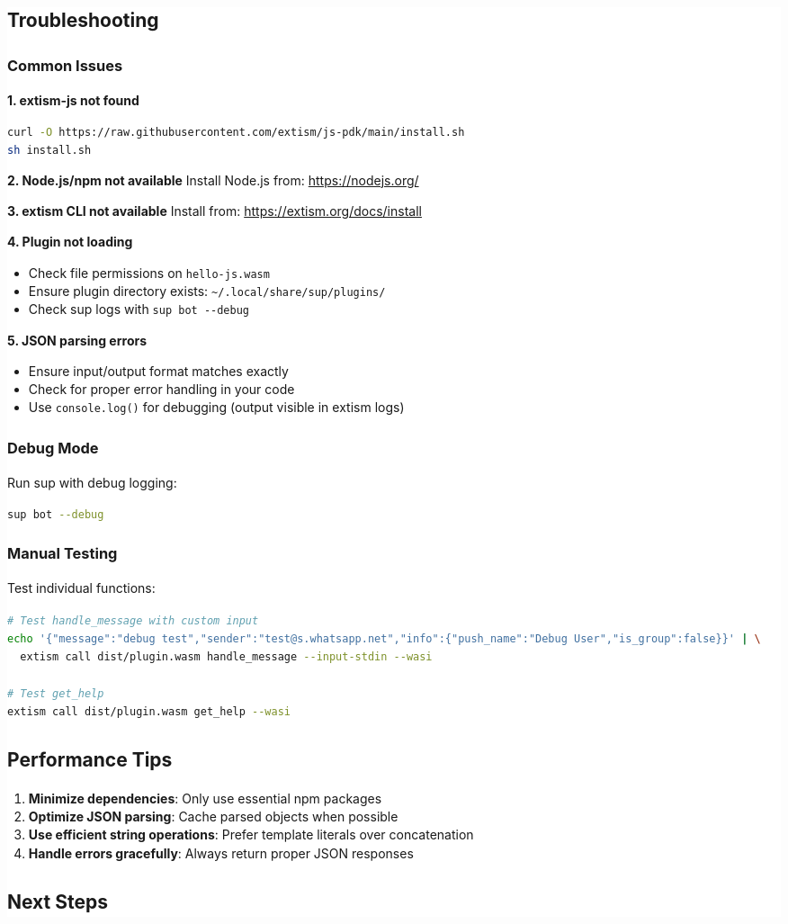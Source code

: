 ## Troubleshooting

### Common Issues

**1. extism-js not found**
```bash
curl -O https://raw.githubusercontent.com/extism/js-pdk/main/install.sh
sh install.sh
```

**2. Node.js/npm not available**
Install Node.js from: https://nodejs.org/

**3. extism CLI not available**
Install from: https://extism.org/docs/install

**4. Plugin not loading**
- Check file permissions on `hello-js.wasm`
- Ensure plugin directory exists: `~/.local/share/sup/plugins/`
- Check sup logs with `sup bot --debug`

**5. JSON parsing errors**
- Ensure input/output format matches exactly
- Check for proper error handling in your code
- Use `console.log()` for debugging (output visible in extism logs)

### Debug Mode

Run sup with debug logging:
```bash
sup bot --debug
```

### Manual Testing

Test individual functions:
```bash
# Test handle_message with custom input
echo '{"message":"debug test","sender":"test@s.whatsapp.net","info":{"push_name":"Debug User","is_group":false}}' | \
  extism call dist/plugin.wasm handle_message --input-stdin --wasi

# Test get_help
extism call dist/plugin.wasm get_help --wasi
```

## Performance Tips

1. **Minimize dependencies**: Only use essential npm packages
2. **Optimize JSON parsing**: Cache parsed objects when possible
3. **Use efficient string operations**: Prefer template literals over concatenation
4. **Handle errors gracefully**: Always return proper JSON responses

## Next Steps
